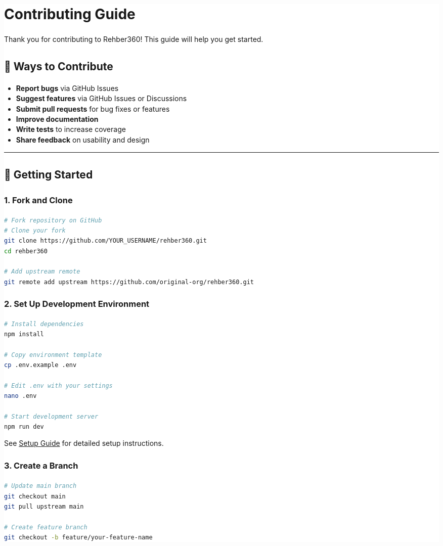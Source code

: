 # Contributing Guide

Thank you for contributing to Rehber360! This guide will help you get started.

## 🎯 Ways to Contribute

- **Report bugs** via GitHub Issues
- **Suggest features** via GitHub Issues or Discussions
- **Submit pull requests** for bug fixes or features
- **Improve documentation**
- **Write tests** to increase coverage
- **Share feedback** on usability and design

---

## 🚀 Getting Started

### 1. Fork and Clone

```bash
# Fork repository on GitHub
# Clone your fork
git clone https://github.com/YOUR_USERNAME/rehber360.git
cd rehber360

# Add upstream remote
git remote add upstream https://github.com/original-org/rehber360.git
```

### 2. Set Up Development Environment

```bash
# Install dependencies
npm install

# Copy environment template
cp .env.example .env

# Edit .env with your settings
nano .env

# Start development server
npm run dev
```

See [Setup Guide](./setup.md) for detailed setup instructions.

### 3. Create a Branch

```bash
# Update main branch
git checkout main
git pull upstream main

# Create feature branch
git checkout -b feature/your-feature-name
```
